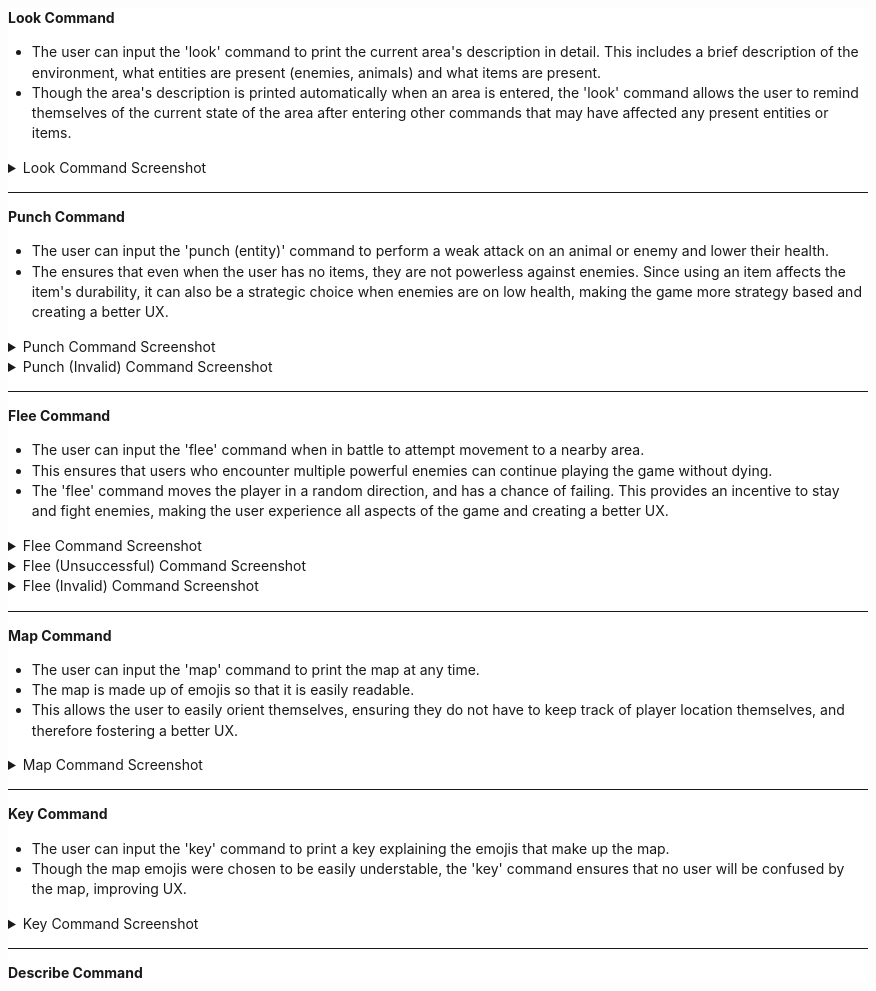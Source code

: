 **Look Command**

- The user can input the 'look' command to print the current area's description in detail. This includes a brief description of the environment, what entities are present (enemies, animals) and what items are present.
- Though the area's description is printed automatically when an area is entered, the 'look' command allows the user to remind themselves of the current state of the area after entering other commands that may have affected any present entities or items.

<details><summary> Look Command Screenshot </summary></details>
<hr>

**Punch Command**

- The user can input the 'punch (entity)' command to perform a weak attack on an animal or enemy and lower their health.
- The ensures that even when the user has no items, they are not powerless against enemies. Since using an item affects the item's durability, it can also be a strategic choice when enemies are on low health, making the game more strategy based and creating a better UX.

<details><summary> Punch Command Screenshot </summary></details>
<details><summary> Punch (Invalid) Command Screenshot </summary></details>
<hr>

**Flee Command**

- The user can input the 'flee' command when in battle to attempt movement to a nearby area.
- This ensures that users who encounter multiple powerful enemies can continue playing the game without dying.
- The 'flee' command moves the player in a random direction, and has a chance of failing. This provides an incentive to stay and fight enemies, making the user experience all aspects of the game and creating a better UX.

<details><summary> Flee Command Screenshot </summary></details>
<details><summary> Flee (Unsuccessful) Command Screenshot </summary></details>
<details><summary> Flee (Invalid) Command Screenshot </summary></details>
<hr>

**Map Command**

- The user can input the 'map' command to print the map at any time.
- The map is made up of emojis so that it is easily readable.
- This allows the user to easily orient themselves, ensuring they do not have to keep track of player location themselves, and therefore fostering a better UX.

<details><summary> Map Command Screenshot </summary></details>
<hr>

**Key Command**

- The user can input the 'key' command to print a key explaining the emojis that make up the map.
- Though the map emojis were chosen to be easily understable, the 'key' command ensures that no user will be confused by the map, improving UX.

<details><summary> Key Command Screenshot </summary></details>
<hr>

**Describe Command**
